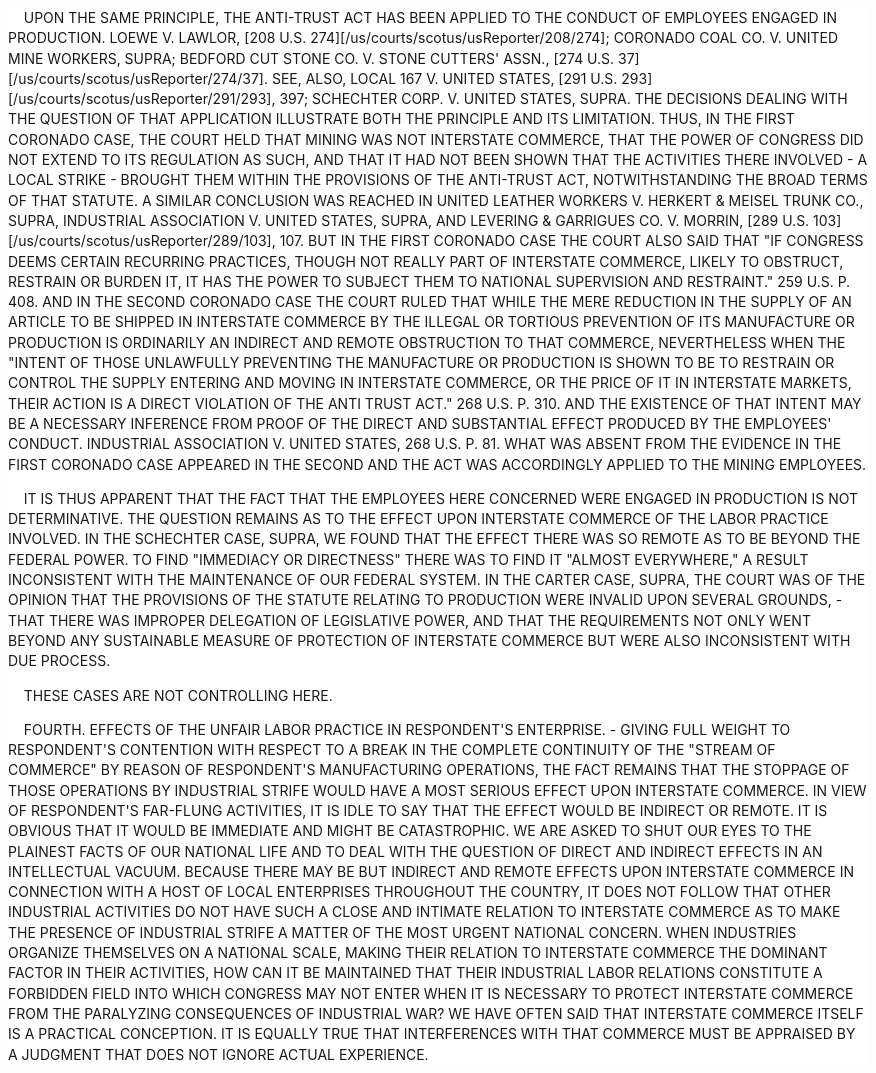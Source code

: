     UPON THE SAME PRINCIPLE, THE ANTI-TRUST ACT HAS BEEN APPLIED TO THE CONDUCT OF EMPLOYEES ENGAGED IN PRODUCTION.  LOEWE V. LAWLOR, [208 U.S. 274][/us/courts/scotus/usReporter/208/274]; CORONADO COAL CO. V. UNITED MINE WORKERS, SUPRA; BEDFORD CUT STONE CO. V. STONE CUTTERS' ASSN., [274 U.S. 37][/us/courts/scotus/usReporter/274/37].  SEE, ALSO, LOCAL 167 V. UNITED STATES, [291 U.S. 293][/us/courts/scotus/usReporter/291/293], 397; SCHECHTER CORP. V. UNITED STATES, SUPRA.  THE DECISIONS DEALING WITH THE QUESTION OF THAT APPLICATION ILLUSTRATE BOTH THE PRINCIPLE AND ITS LIMITATION.  THUS, IN THE FIRST CORONADO CASE, THE COURT HELD THAT MINING WAS NOT INTERSTATE COMMERCE, THAT THE POWER OF CONGRESS DID NOT EXTEND TO ITS REGULATION AS SUCH, AND THAT IT HAD NOT BEEN SHOWN THAT THE ACTIVITIES THERE INVOLVED - A LOCAL STRIKE - BROUGHT THEM WITHIN THE PROVISIONS OF THE ANTI-TRUST ACT, NOTWITHSTANDING THE BROAD TERMS OF THAT STATUTE.  A SIMILAR CONCLUSION WAS REACHED IN UNITED LEATHER WORKERS V. HERKERT & MEISEL TRUNK CO., SUPRA, INDUSTRIAL ASSOCIATION V. UNITED STATES, SUPRA, AND LEVERING & GARRIGUES CO. V. MORRIN, [289 U.S. 103][/us/courts/scotus/usReporter/289/103], 107.  BUT IN THE FIRST CORONADO CASE THE COURT ALSO SAID THAT "IF CONGRESS DEEMS CERTAIN RECURRING PRACTICES, THOUGH NOT REALLY PART OF INTERSTATE COMMERCE, LIKELY TO OBSTRUCT, RESTRAIN OR BURDEN IT, IT HAS THE POWER TO SUBJECT THEM TO NATIONAL SUPERVISION AND RESTRAINT."  259 U.S. P. 408.  AND IN THE SECOND CORONADO CASE THE COURT RULED THAT WHILE THE MERE REDUCTION IN THE SUPPLY OF AN ARTICLE TO BE SHIPPED IN INTERSTATE COMMERCE BY THE ILLEGAL OR TORTIOUS PREVENTION OF ITS MANUFACTURE OR PRODUCTION IS ORDINARILY AN INDIRECT AND REMOTE OBSTRUCTION TO THAT COMMERCE, NEVERTHELESS WHEN THE "INTENT OF THOSE UNLAWFULLY PREVENTING THE MANUFACTURE OR PRODUCTION IS SHOWN TO BE TO RESTRAIN OR CONTROL THE SUPPLY ENTERING AND MOVING IN INTERSTATE COMMERCE, OR THE PRICE OF IT IN INTERSTATE MARKETS, THEIR ACTION IS A DIRECT VIOLATION OF THE ANTI TRUST ACT."  268 U.S. P. 310.  AND THE EXISTENCE OF THAT INTENT MAY BE A NECESSARY INFERENCE FROM PROOF OF THE DIRECT AND SUBSTANTIAL EFFECT PRODUCED BY THE EMPLOYEES' CONDUCT.  INDUSTRIAL ASSOCIATION V. UNITED STATES, 268 U.S. P. 81.  WHAT WAS ABSENT FROM THE EVIDENCE IN THE FIRST CORONADO CASE APPEARED IN THE SECOND AND THE ACT WAS ACCORDINGLY APPLIED TO THE MINING EMPLOYEES.

    IT IS THUS APPARENT THAT THE FACT THAT THE EMPLOYEES HERE CONCERNED WERE ENGAGED IN PRODUCTION IS NOT DETERMINATIVE.  THE QUESTION REMAINS AS TO THE EFFECT UPON INTERSTATE COMMERCE OF THE LABOR PRACTICE INVOLVED.  IN THE SCHECHTER CASE, SUPRA, WE FOUND THAT THE EFFECT THERE WAS SO REMOTE AS TO BE BEYOND THE FEDERAL POWER.  TO FIND "IMMEDIACY OR DIRECTNESS" THERE WAS TO FIND IT "ALMOST EVERYWHERE," A RESULT INCONSISTENT WITH THE MAINTENANCE OF OUR FEDERAL SYSTEM.  IN THE CARTER CASE, SUPRA, THE COURT WAS OF THE OPINION THAT THE PROVISIONS OF THE STATUTE RELATING TO PRODUCTION WERE INVALID UPON SEVERAL GROUNDS,  - THAT THERE WAS IMPROPER DELEGATION OF LEGISLATIVE POWER, AND THAT THE REQUIREMENTS NOT ONLY WENT BEYOND ANY SUSTAINABLE MEASURE OF PROTECTION OF INTERSTATE COMMERCE BUT WERE ALSO INCONSISTENT WITH DUE PROCESS.

    THESE CASES ARE NOT CONTROLLING HERE.

    FOURTH.  EFFECTS OF THE UNFAIR LABOR PRACTICE IN RESPONDENT'S ENTERPRISE.  - GIVING FULL WEIGHT TO RESPONDENT'S CONTENTION WITH RESPECT TO A BREAK IN THE COMPLETE CONTINUITY OF THE "STREAM OF COMMERCE" BY REASON OF RESPONDENT'S MANUFACTURING OPERATIONS, THE FACT REMAINS THAT THE STOPPAGE OF THOSE OPERATIONS BY INDUSTRIAL STRIFE WOULD HAVE A MOST SERIOUS EFFECT UPON INTERSTATE COMMERCE.  IN VIEW OF RESPONDENT'S FAR-FLUNG ACTIVITIES, IT IS IDLE TO SAY THAT THE EFFECT WOULD BE INDIRECT OR REMOTE.  IT IS OBVIOUS THAT IT WOULD BE IMMEDIATE AND MIGHT BE CATASTROPHIC.  WE ARE ASKED TO SHUT OUR EYES TO THE PLAINEST FACTS OF OUR NATIONAL LIFE AND TO DEAL WITH THE QUESTION OF DIRECT AND INDIRECT EFFECTS IN AN INTELLECTUAL VACUUM.  BECAUSE THERE MAY BE BUT INDIRECT AND REMOTE EFFECTS UPON INTERSTATE COMMERCE IN CONNECTION WITH A HOST OF LOCAL ENTERPRISES THROUGHOUT THE COUNTRY, IT DOES NOT FOLLOW THAT OTHER INDUSTRIAL ACTIVITIES DO NOT HAVE SUCH A CLOSE AND INTIMATE RELATION TO INTERSTATE COMMERCE AS TO MAKE THE PRESENCE OF INDUSTRIAL STRIFE A MATTER OF THE MOST URGENT NATIONAL CONCERN.  WHEN INDUSTRIES ORGANIZE THEMSELVES ON A NATIONAL SCALE, MAKING THEIR RELATION TO INTERSTATE COMMERCE THE DOMINANT FACTOR IN THEIR ACTIVITIES, HOW CAN IT BE MAINTAINED THAT THEIR INDUSTRIAL LABOR RELATIONS CONSTITUTE A FORBIDDEN FIELD INTO WHICH CONGRESS MAY NOT ENTER WHEN IT IS NECESSARY TO PROTECT INTERSTATE COMMERCE FROM THE PARALYZING CONSEQUENCES OF INDUSTRIAL WAR?  WE HAVE OFTEN SAID THAT INTERSTATE COMMERCE ITSELF IS A PRACTICAL CONCEPTION.  IT IS EQUALLY TRUE THAT INTERFERENCES WITH THAT COMMERCE MUST BE APPRAISED BY A JUDGMENT THAT DOES NOT IGNORE ACTUAL EXPERIENCE.
